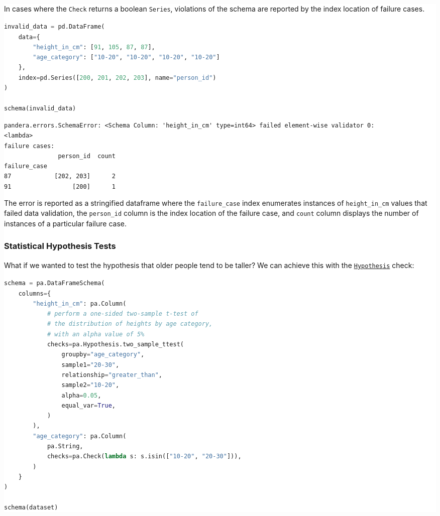 In cases where the `Check` returns a boolean `Series`, violations of the
schema are reported by the index location of failure cases.

```python
invalid_data = pd.DataFrame(
    data={
        "height_in_cm": [91, 105, 87, 87],
        "age_category": ["10-20", "10-20", "10-20", "10-20"]
    },
    index=pd.Series([200, 201, 202, 203], name="person_id")
)

schema(invalid_data)
```

```
pandera.errors.SchemaError: <Schema Column: 'height_in_cm' type=int64> failed element-wise validator 0:
<lambda>
failure cases:
               person_id  count
failure_case
87            [202, 203]      2
91                 [200]      1
```

The error is reported as a stringified dataframe where the `failure_case` index
enumerates instances of `height_in_cm` values that failed data validation, the
`person_id` column is the index location of the failure case, and `count`
column displays the number of instances of a particular failure case.


### Statistical Hypothesis Tests

What if we wanted to test the hypothesis that older people tend to be taller?
We can achieve this with the [`Hypothesis`](https://pandera.readthedocs.io/en/latest/hypothesis.html)
check:

```python
schema = pa.DataFrameSchema(
    columns={
        "height_in_cm": pa.Column(
            # perform a one-sided two-sample t-test of
            # the distribution of heights by age category,
            # with an alpha value of 5%
            checks=pa.Hypothesis.two_sample_ttest(
                groupby="age_category",
                sample1="20-30",
                relationship="greater_than",
                sample2="10-20",
                alpha=0.05,
                equal_var=True,
            )
        ),
        "age_category": pa.Column(
            pa.String,
            checks=pa.Check(lambda s: s.isin(["10-20", "20-30"])),
        )
    }
)

schema(dataset)
```
